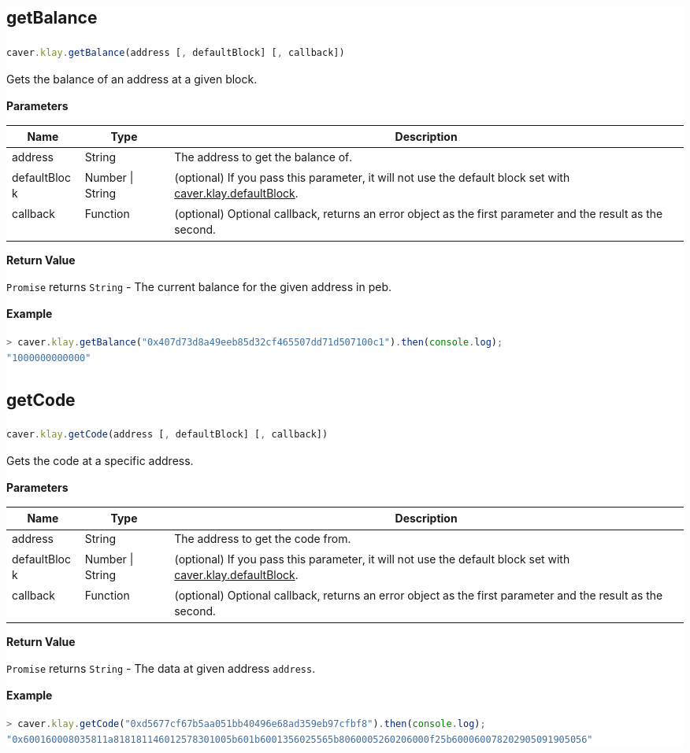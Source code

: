 
## getBalance

```javascript
caver.klay.getBalance(address [, defaultBlock] [, callback])
```

Gets the balance of an address at a given block.

**Parameters**

| Name         | Type                 | Description                                                                                                                           |
| ------------ | -------------------- | ------------------------------------------------------------------------------------------------------------------------------------- |
| address      | String               | The address to get the balance of.                                                                                                    |
| defaultBlock | Number &#124; String | (optional) If you pass this parameter, it will not use the default block set with [caver.klay.defaultBlock](./block.md#defaultblock). |
| callback     | Function             | (optional) Optional callback, returns an error object as the first parameter and the result as the second.                            |


**Return Value**

`Promise` returns `String` - The current balance for the given address in peb.

**Example**

```javascript
> caver.klay.getBalance("0x407d73d8a49eeb85d32cf465507dd71d507100c1").then(console.log);
"1000000000000"
```

## getCode

```javascript
caver.klay.getCode(address [, defaultBlock] [, callback])
```

Gets the code at a specific address.

**Parameters**

| Name         | Type                 | Description                                                                                                                           |
| ------------ | -------------------- | ------------------------------------------------------------------------------------------------------------------------------------- |
| address      | String               | The address to get the code from.                                                                                                     |
| defaultBlock | Number &#124; String | (optional) If you pass this parameter, it will not use the default block set with [caver.klay.defaultBlock](./block.md#defaultblock). |
| callback     | Function             | (optional) Optional callback, returns an error object as the first parameter and the result as the second.                            |


**Return Value**

`Promise` returns `String` - The data at given address `address`.

**Example**

```javascript
> caver.klay.getCode("0xd5677cf67b5aa051bb40496e68ad359eb97cfbf8").then(console.log);
"0x600160008035811a818181146012578301005b601b6001356025565b8060005260206000f25b600060078202905091905056"

```
